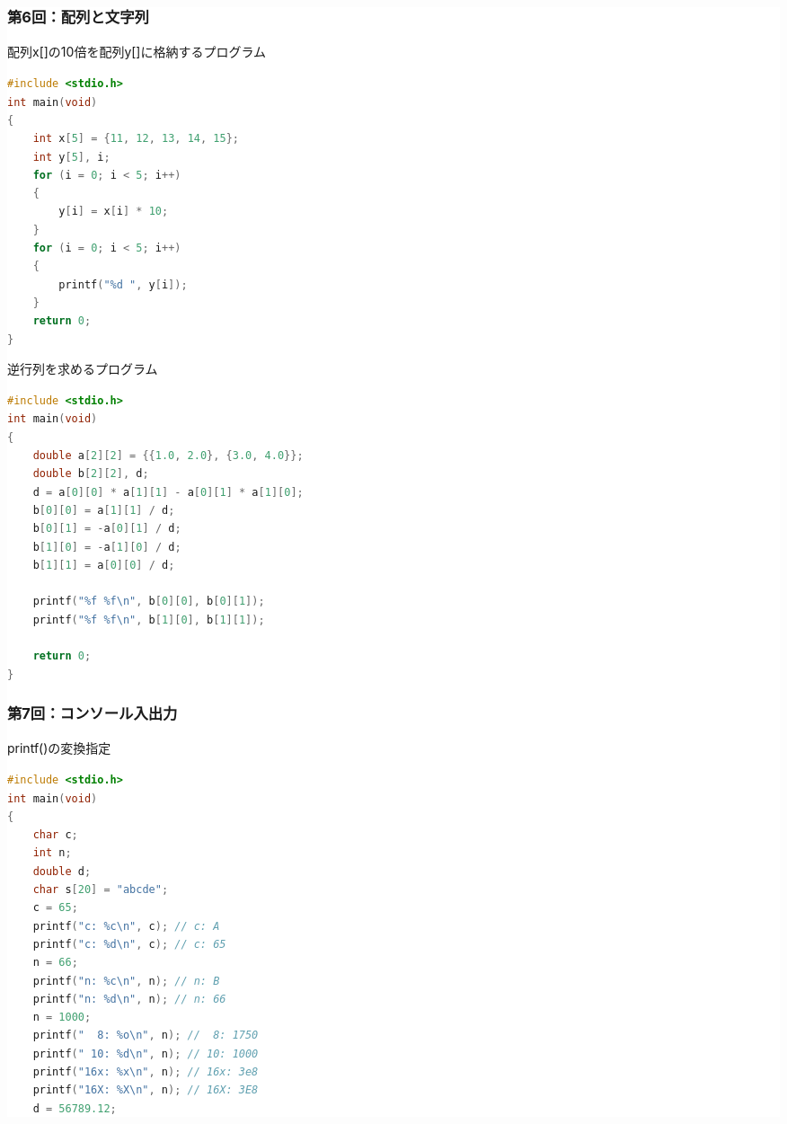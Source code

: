### 第6回：配列と文字列


配列x[]の10倍を配列y[]に格納するプログラム
``` c title="6-1.c"
#include <stdio.h>
int main(void)
{
    int x[5] = {11, 12, 13, 14, 15};
    int y[5], i;
    for (i = 0; i < 5; i++)
    {
        y[i] = x[i] * 10;
    }
    for (i = 0; i < 5; i++)
    {
        printf("%d ", y[i]);
    }
    return 0;
}
```

逆行列を求めるプログラム
``` c title="6-2.c"
#include <stdio.h>
int main(void)
{
    double a[2][2] = {{1.0, 2.0}, {3.0, 4.0}};
    double b[2][2], d;
    d = a[0][0] * a[1][1] - a[0][1] * a[1][0];
    b[0][0] = a[1][1] / d;
    b[0][1] = -a[0][1] / d;
    b[1][0] = -a[1][0] / d;
    b[1][1] = a[0][0] / d;

    printf("%f %f\n", b[0][0], b[0][1]);
    printf("%f %f\n", b[1][0], b[1][1]);

    return 0;
}
```

### 第7回：コンソール入出力
    
printf()の変換指定
``` c title="7-1.c"
#include <stdio.h>
int main(void)
{
    char c;
    int n;
    double d;
    char s[20] = "abcde";
    c = 65;
    printf("c: %c\n", c); // c: A
    printf("c: %d\n", c); // c: 65
    n = 66;
    printf("n: %c\n", n); // n: B
    printf("n: %d\n", n); // n: 66
    n = 1000;
    printf("  8: %o\n", n); //  8: 1750
    printf(" 10: %d\n", n); // 10: 1000
    printf("16x: %x\n", n); // 16x: 3e8
    printf("16X: %X\n", n); // 16X: 3E8
    d = 56789.12;
```